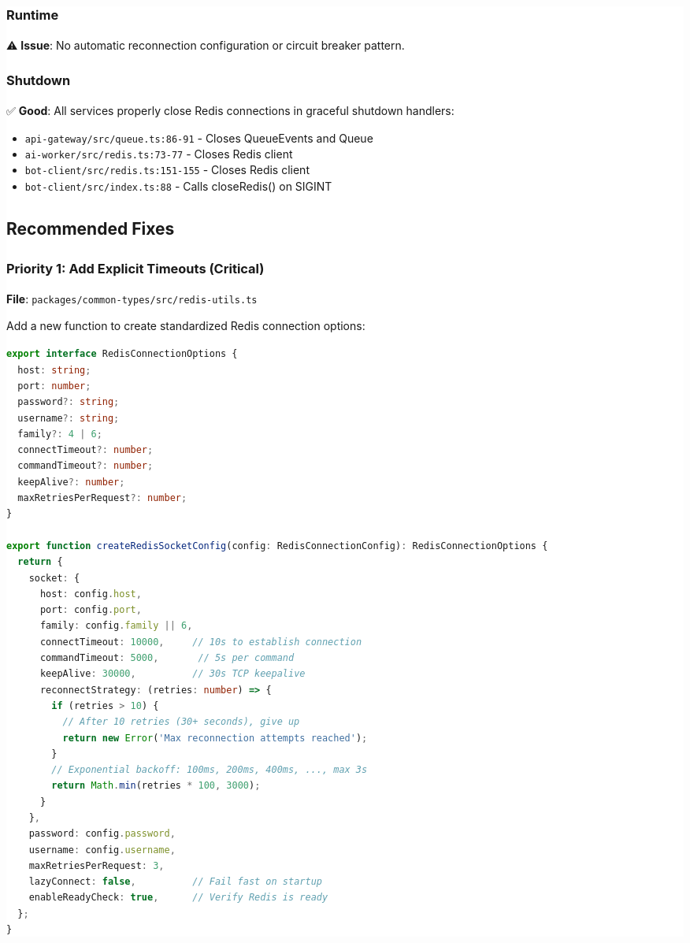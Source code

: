 ### Runtime
⚠️ **Issue**: No automatic reconnection configuration or circuit breaker pattern.

### Shutdown
✅ **Good**: All services properly close Redis connections in graceful shutdown handlers:
- `api-gateway/src/queue.ts:86-91` - Closes QueueEvents and Queue
- `ai-worker/src/redis.ts:73-77` - Closes Redis client
- `bot-client/src/redis.ts:151-155` - Closes Redis client
- `bot-client/src/index.ts:88` - Calls closeRedis() on SIGINT

## Recommended Fixes

### Priority 1: Add Explicit Timeouts (Critical)

**File**: `packages/common-types/src/redis-utils.ts`

Add a new function to create standardized Redis connection options:

```typescript
export interface RedisConnectionOptions {
  host: string;
  port: number;
  password?: string;
  username?: string;
  family?: 4 | 6;
  connectTimeout?: number;
  commandTimeout?: number;
  keepAlive?: number;
  maxRetriesPerRequest?: number;
}

export function createRedisSocketConfig(config: RedisConnectionConfig): RedisConnectionOptions {
  return {
    socket: {
      host: config.host,
      port: config.port,
      family: config.family || 6,
      connectTimeout: 10000,     // 10s to establish connection
      commandTimeout: 5000,       // 5s per command
      keepAlive: 30000,          // 30s TCP keepalive
      reconnectStrategy: (retries: number) => {
        if (retries > 10) {
          // After 10 retries (30+ seconds), give up
          return new Error('Max reconnection attempts reached');
        }
        // Exponential backoff: 100ms, 200ms, 400ms, ..., max 3s
        return Math.min(retries * 100, 3000);
      }
    },
    password: config.password,
    username: config.username,
    maxRetriesPerRequest: 3,
    lazyConnect: false,          // Fail fast on startup
    enableReadyCheck: true,      // Verify Redis is ready
  };
}
```
